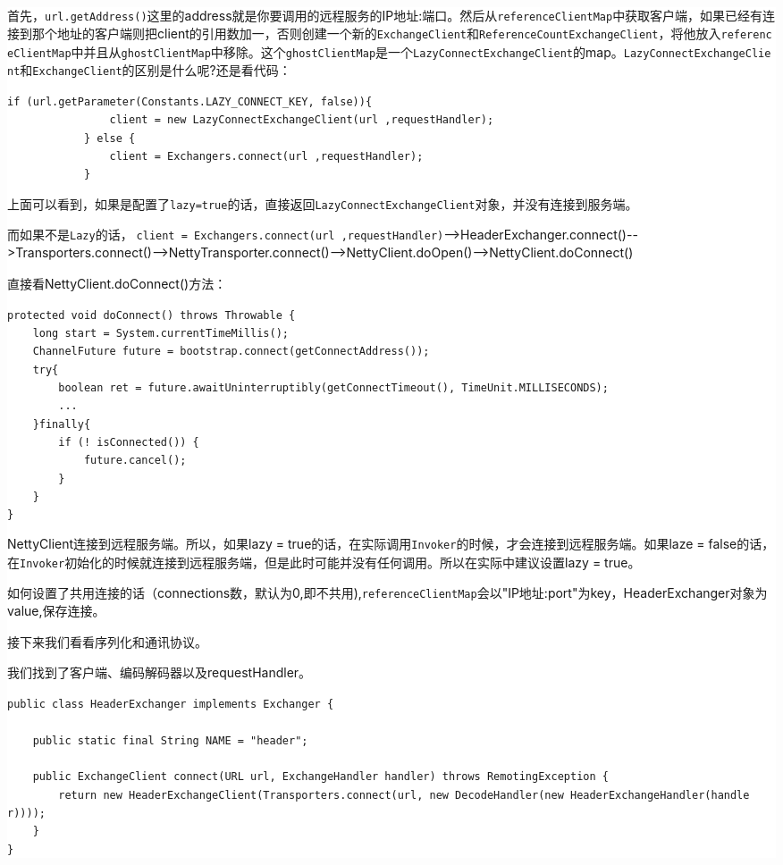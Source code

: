 首先，`url.getAddress()`这里的address就是你要调用的远程服务的IP地址:端口。然后从`referenceClientMap`中获取客户端，如果已经有连接到那个地址的客户端则把client的引用数加一，否则创建一个新的`ExchangeClient`和`ReferenceCountExchangeClient`，将他放入`referenceClientMap`中并且从`ghostClientMap`中移除。这个`ghostClientMap`是一个`LazyConnectExchangeClient`的map。`LazyConnectExchangeClient`和`ExchangeClient`的区别是什么呢?还是看代码：

````
if (url.getParameter(Constants.LAZY_CONNECT_KEY, false)){
                client = new LazyConnectExchangeClient(url ,requestHandler);
            } else {
                client = Exchangers.connect(url ,requestHandler);
            }
````

上面可以看到，如果是配置了`lazy=true`的话，直接返回`LazyConnectExchangeClient`对象，并没有连接到服务端。

而如果不是`Lazy`的话，
`client = Exchangers.connect(url ,requestHandler)`-->HeaderExchanger.connect()-->Transporters.connect()-->NettyTransporter.connect()-->NettyClient.doOpen()-->NettyClient.doConnect()

直接看NettyClient.doConnect()方法：

````
protected void doConnect() throws Throwable {
    long start = System.currentTimeMillis();
    ChannelFuture future = bootstrap.connect(getConnectAddress());
    try{
        boolean ret = future.awaitUninterruptibly(getConnectTimeout(), TimeUnit.MILLISECONDS);
        ...
    }finally{
        if (! isConnected()) {
            future.cancel();
        }
    }
}
````

NettyClient连接到远程服务端。所以，如果lazy = true的话，在实际调用`Invoker`的时候，才会连接到远程服务端。如果laze = false的话，在`Invoker`初始化的时候就连接到远程服务端，但是此时可能并没有任何调用。所以在实际中建议设置lazy = true。

如何设置了共用连接的话（connections数，默认为0,即不共用),`referenceClientMap`会以"IP地址:port"为key，HeaderExchanger对象为value,保存连接。

接下来我们看看序列化和通讯协议。

我们找到了客户端、编码解码器以及requestHandler。

````
public class HeaderExchanger implements Exchanger {

    public static final String NAME = "header";

    public ExchangeClient connect(URL url, ExchangeHandler handler) throws RemotingException {
        return new HeaderExchangeClient(Transporters.connect(url, new DecodeHandler(new HeaderExchangeHandler(handler))));
    }
}
````
